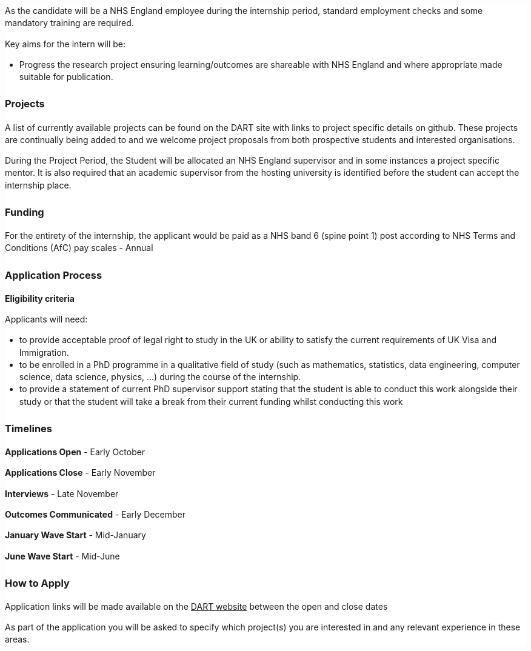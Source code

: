 As the candidate will be a NHS England employee during the internship period, standard employment checks and some mandatory training are required.

Key aims for the intern will be:
- Progress the research project ensuring learning/outcomes are shareable with NHS England and where appropriate made suitable for publication. 

### Projects

A list of currently available projects can be found on the DART site with links to project specific details on github.  These projects are continually being added to and we welcome project proposals from both prospective students and interested organisations.  

During the Project Period, the Student will be allocated an NHS England supervisor and in some instances a project specific mentor.   It is also required that an academic supervisor from the hosting university is identified before the student can accept the internship place.  

### Funding
For the entirety of the internship, the applicant would be paid as a NHS band 6 (spine point 1) post according to NHS Terms and Conditions (AfC) pay scales - Annual
  
### Application Process

**Eligibility criteria**

Applicants will need: 
- to provide acceptable proof of legal right to study in the UK or ability to satisfy the current requirements of UK Visa and Immigration. 
- to be enrolled in a PhD programme in a qualitative field of study (such as mathematics, statistics, data engineering, computer science, data science, physics, ...) during the course of the internship.
- to provide a statement of current PhD supervisor support stating that the student is able to conduct this work alongside their study or that the student will take a break from their current funding whilst conducting this work

### Timelines 

**Applications Open** - Early October

**Applications Close** - Early November

**Interviews** - Late November

**Outcomes Communicated** - Early December

**January Wave Start** - Mid-January

**June Wave Start** - Mid-June

### How to Apply

Application links will be made available on the [DART website](https://www.nhsx.nhs.uk/key-tools-and-info/nhsx-analytics-unit/apply-for-nhsx-analytics-unit-internship/) between the open and close dates

As part of the application you will be asked to specify which project(s) you are interested in and any relevant experience in these areas.
